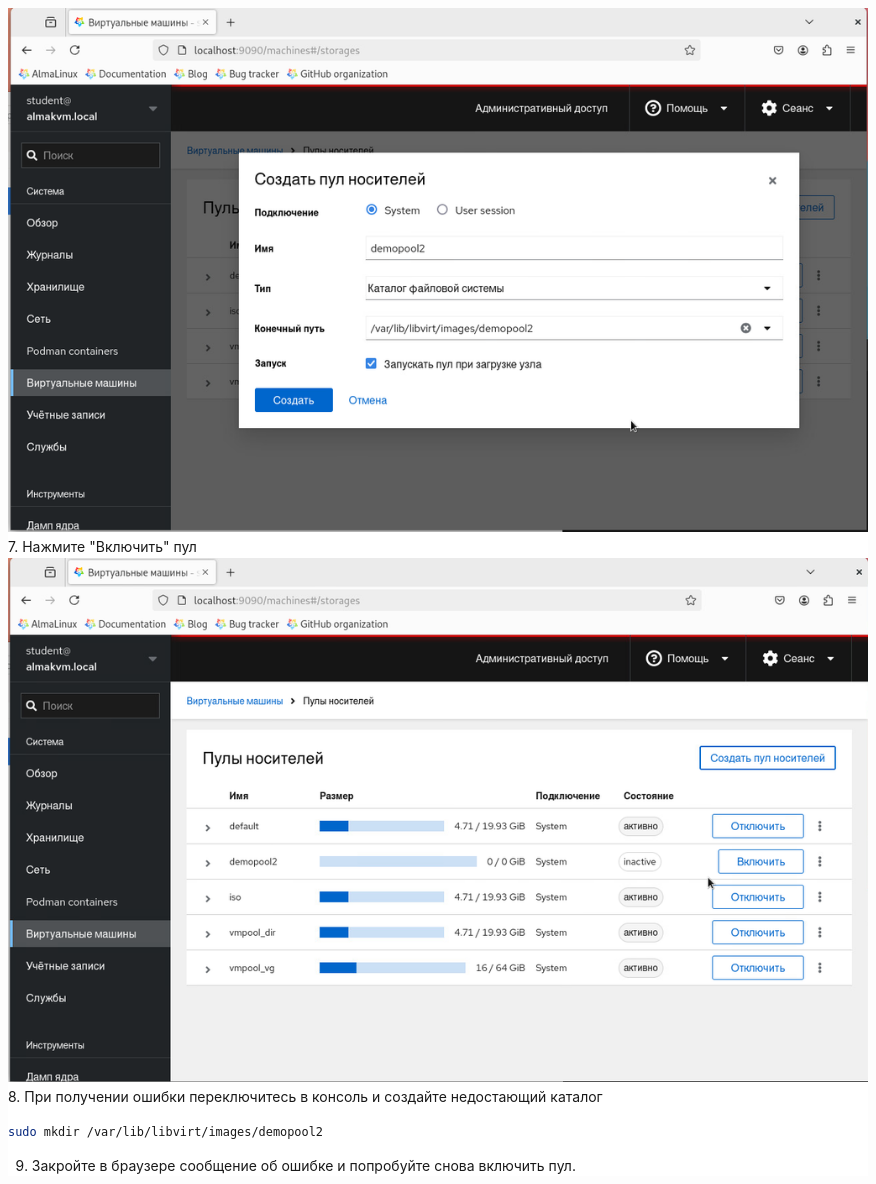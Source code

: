![alt text](img/0567.png)
7. Нажмите "Включить" пул
![alt text](img/057.png)
8. При получении ошибки переключитесь в консоль и создайте недостающий каталог
```bash
sudo mkdir /var/lib/libvirt/images/demopool2
```
9. Закройте в браузере сообщение об ошибке и попробуйте снова включить пул.
